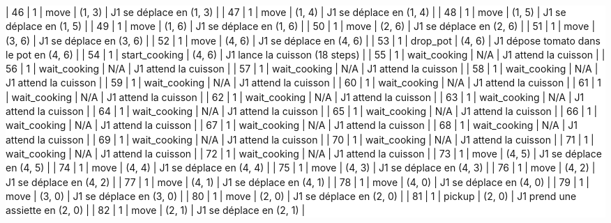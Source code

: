 |  46 | 1      | move         | (1, 3)   | J1 se déplace en (1, 3) |
|  47 | 1      | move         | (1, 4)   | J1 se déplace en (1, 4) |
|  48 | 1      | move         | (1, 5)   | J1 se déplace en (1, 5) |
|  49 | 1      | move         | (1, 6)   | J1 se déplace en (1, 6) |
|  50 | 1      | move         | (2, 6)   | J1 se déplace en (2, 6) |
|  51 | 1      | move         | (3, 6)   | J1 se déplace en (3, 6) |
|  52 | 1      | move         | (4, 6)   | J1 se déplace en (4, 6) |
|  53 | 1      | drop_pot     | (4, 6)   | J1 dépose tomato dans le pot en (4, 6) |
|  54 | 1      | start_cooking | (4, 6)   | J1 lance la cuisson (18 steps) |
|  55 | 1      | wait_cooking | N/A      | J1 attend la cuisson |
|  56 | 1      | wait_cooking | N/A      | J1 attend la cuisson |
|  57 | 1      | wait_cooking | N/A      | J1 attend la cuisson |
|  58 | 1      | wait_cooking | N/A      | J1 attend la cuisson |
|  59 | 1      | wait_cooking | N/A      | J1 attend la cuisson |
|  60 | 1      | wait_cooking | N/A      | J1 attend la cuisson |
|  61 | 1      | wait_cooking | N/A      | J1 attend la cuisson |
|  62 | 1      | wait_cooking | N/A      | J1 attend la cuisson |
|  63 | 1      | wait_cooking | N/A      | J1 attend la cuisson |
|  64 | 1      | wait_cooking | N/A      | J1 attend la cuisson |
|  65 | 1      | wait_cooking | N/A      | J1 attend la cuisson |
|  66 | 1      | wait_cooking | N/A      | J1 attend la cuisson |
|  67 | 1      | wait_cooking | N/A      | J1 attend la cuisson |
|  68 | 1      | wait_cooking | N/A      | J1 attend la cuisson |
|  69 | 1      | wait_cooking | N/A      | J1 attend la cuisson |
|  70 | 1      | wait_cooking | N/A      | J1 attend la cuisson |
|  71 | 1      | wait_cooking | N/A      | J1 attend la cuisson |
|  72 | 1      | wait_cooking | N/A      | J1 attend la cuisson |
|  73 | 1      | move         | (4, 5)   | J1 se déplace en (4, 5) |
|  74 | 1      | move         | (4, 4)   | J1 se déplace en (4, 4) |
|  75 | 1      | move         | (4, 3)   | J1 se déplace en (4, 3) |
|  76 | 1      | move         | (4, 2)   | J1 se déplace en (4, 2) |
|  77 | 1      | move         | (4, 1)   | J1 se déplace en (4, 1) |
|  78 | 1      | move         | (4, 0)   | J1 se déplace en (4, 0) |
|  79 | 1      | move         | (3, 0)   | J1 se déplace en (3, 0) |
|  80 | 1      | move         | (2, 0)   | J1 se déplace en (2, 0) |
|  81 | 1      | pickup       | (2, 0)   | J1 prend une assiette en (2, 0) |
|  82 | 1      | move         | (2, 1)   | J1 se déplace en (2, 1) |